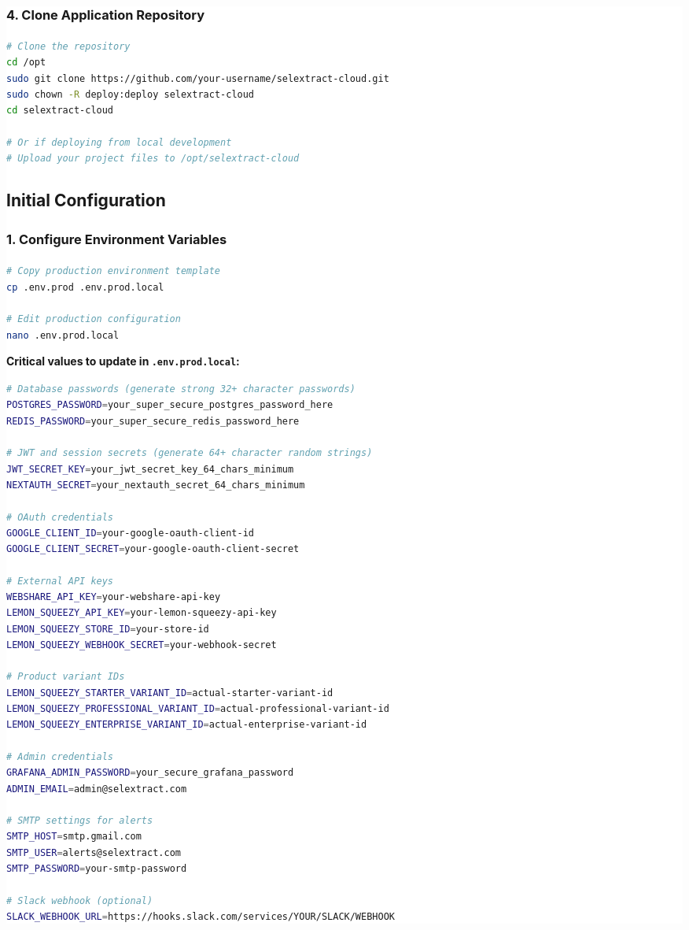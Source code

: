 ### 4. Clone Application Repository

```bash
# Clone the repository
cd /opt
sudo git clone https://github.com/your-username/selextract-cloud.git
sudo chown -R deploy:deploy selextract-cloud
cd selextract-cloud

# Or if deploying from local development
# Upload your project files to /opt/selextract-cloud
```

## Initial Configuration

### 1. Configure Environment Variables

```bash
# Copy production environment template
cp .env.prod .env.prod.local

# Edit production configuration
nano .env.prod.local
```

**Critical values to update in `.env.prod.local`:**

```bash
# Database passwords (generate strong 32+ character passwords)
POSTGRES_PASSWORD=your_super_secure_postgres_password_here
REDIS_PASSWORD=your_super_secure_redis_password_here

# JWT and session secrets (generate 64+ character random strings)
JWT_SECRET_KEY=your_jwt_secret_key_64_chars_minimum
NEXTAUTH_SECRET=your_nextauth_secret_64_chars_minimum

# OAuth credentials
GOOGLE_CLIENT_ID=your-google-oauth-client-id
GOOGLE_CLIENT_SECRET=your-google-oauth-client-secret

# External API keys
WEBSHARE_API_KEY=your-webshare-api-key
LEMON_SQUEEZY_API_KEY=your-lemon-squeezy-api-key
LEMON_SQUEEZY_STORE_ID=your-store-id
LEMON_SQUEEZY_WEBHOOK_SECRET=your-webhook-secret

# Product variant IDs
LEMON_SQUEEZY_STARTER_VARIANT_ID=actual-starter-variant-id
LEMON_SQUEEZY_PROFESSIONAL_VARIANT_ID=actual-professional-variant-id
LEMON_SQUEEZY_ENTERPRISE_VARIANT_ID=actual-enterprise-variant-id

# Admin credentials
GRAFANA_ADMIN_PASSWORD=your_secure_grafana_password
ADMIN_EMAIL=admin@selextract.com

# SMTP settings for alerts
SMTP_HOST=smtp.gmail.com
SMTP_USER=alerts@selextract.com
SMTP_PASSWORD=your-smtp-password

# Slack webhook (optional)
SLACK_WEBHOOK_URL=https://hooks.slack.com/services/YOUR/SLACK/WEBHOOK
```

